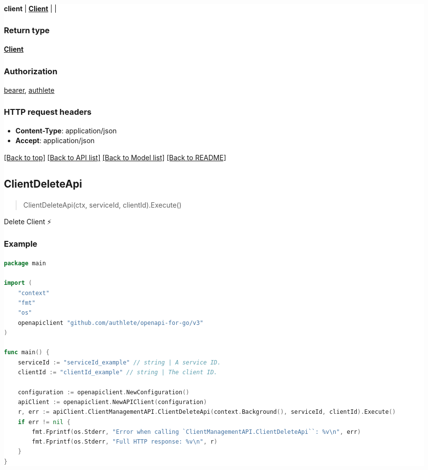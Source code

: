  **client** | [**Client**](Client.md) |  | 

### Return type

[**Client**](Client.md)

### Authorization

[bearer](../README.md#bearer), [authlete](../README.md#authlete)

### HTTP request headers

- **Content-Type**: application/json
- **Accept**: application/json

[[Back to top]](#) [[Back to API list]](../README.md#documentation-for-api-endpoints)
[[Back to Model list]](../README.md#documentation-for-models)
[[Back to README]](../README.md)


## ClientDeleteApi

> ClientDeleteApi(ctx, serviceId, clientId).Execute()

Delete Client ⚡



### Example

```go
package main

import (
	"context"
	"fmt"
	"os"
	openapiclient "github.com/authlete/openapi-for-go/v3"
)

func main() {
	serviceId := "serviceId_example" // string | A service ID.
	clientId := "clientId_example" // string | The client ID.

	configuration := openapiclient.NewConfiguration()
	apiClient := openapiclient.NewAPIClient(configuration)
	r, err := apiClient.ClientManagementAPI.ClientDeleteApi(context.Background(), serviceId, clientId).Execute()
	if err != nil {
		fmt.Fprintf(os.Stderr, "Error when calling `ClientManagementAPI.ClientDeleteApi``: %v\n", err)
		fmt.Fprintf(os.Stderr, "Full HTTP response: %v\n", r)
	}
}
```
